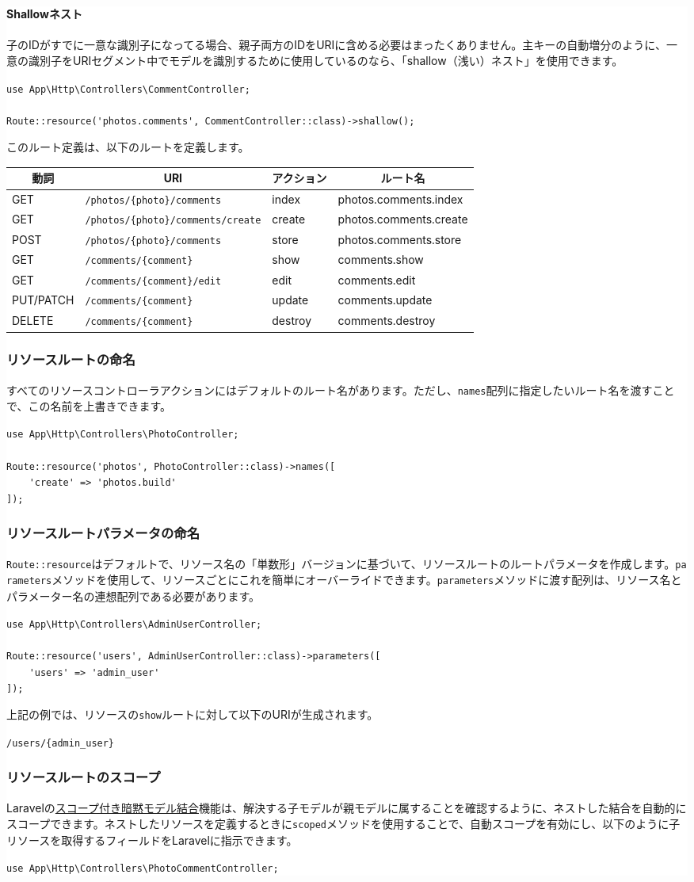 <a name="shallow-nesting"></a>
#### Shallowネスト

子のIDがすでに一意な識別子になってる場合、親子両方のIDをURIに含める必要はまったくありません。主キーの自動増分のように、一意の識別子をURIセグメント中でモデルを識別するために使用しているのなら、「shallow（浅い）ネスト」を使用できます。

    use App\Http\Controllers\CommentController;

    Route::resource('photos.comments', CommentController::class)->shallow();

このルート定義は、以下のルートを定義します。

動詞      | URI                               | アクション       | ルート名
----------|-----------------------------------|--------------|---------------------
GET       | `/photos/{photo}/comments`        | index        | photos.comments.index
GET       | `/photos/{photo}/comments/create` | create       | photos.comments.create
POST      | `/photos/{photo}/comments`        | store        | photos.comments.store
GET       | `/comments/{comment}`             | show         | comments.show
GET       | `/comments/{comment}/edit`        | edit         | comments.edit
PUT/PATCH | `/comments/{comment}`             | update       | comments.update
DELETE    | `/comments/{comment}`             | destroy      | comments.destroy

<a name="restful-naming-resource-routes"></a>
### リソースルートの命名

すべてのリソースコントローラアクションにはデフォルトのルート名があります。ただし、`names`配列に指定したいルート名を渡すことで、この名前を上書きできます。

    use App\Http\Controllers\PhotoController;

    Route::resource('photos', PhotoController::class)->names([
        'create' => 'photos.build'
    ]);

<a name="restful-naming-resource-route-parameters"></a>
### リソースルートパラメータの命名

`Route::resource`はデフォルトで、リソース名の「単数形」バージョンに基づいて、リソースルートのルートパラメータを作成します。`parameters`メソッドを使用して、リソースごとにこれを簡単にオーバーライドできます。`parameters`メソッドに渡す配列は、リソース名とパラメーター名の連想配列である必要があります。

    use App\Http\Controllers\AdminUserController;

    Route::resource('users', AdminUserController::class)->parameters([
        'users' => 'admin_user'
    ]);

上記の例では、リソースの`show`ルートに対して以下のURIが生成されます。

    /users/{admin_user}

<a name="restful-scoping-resource-routes"></a>
### リソースルートのスコープ

Laravelの[スコープ付き暗黙モデル結合](/docs/{{version}}/routing#implicit-model-binding-scoping)機能は、解決する子モデルが親モデルに属することを確認するように、ネストした結合を自動的にスコープできます。ネストしたリソースを定義するときに`scoped`メソッドを使用することで、自動スコープを有効にし、以下のように子リソースを取得するフィールドをLaravelに指示できます。

    use App\Http\Controllers\PhotoCommentController;

